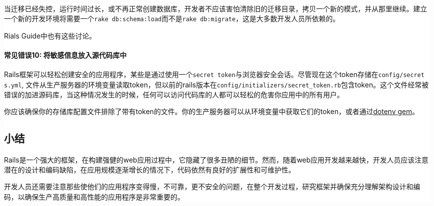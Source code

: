 当迁移已经失控，运行时间过长，或不再正常创建数据库，开发者不应该害怕清除旧的迁移目录，拷贝一个新的模式，并从那里继续。建立一个新的开发环境将需要一个`rake db:schema:load`而不是`rake db:migrate`，这是大多数开发人员所依赖的。

Rials Guide中也有这些讨论。

#### 常见错误10: 将敏感信息放入源代码库中

Rails框架可以轻松创建安全的应用程序，某些是通过使用一个`secret token`与浏览器安全会话。尽管现在这个token存储在`config/secrets.yml`, 文件从生产服务器的环境变量读取token，但以前的rails版本在`config/initializers/secret_token.rb`包含token。这个文件经常被错误的加进源码库，当这种情况发生的时候，任何可以访问代码库的人都可以轻松的危害你应用中的所有用户。

你应该确保你的存储库配置文件排除了带有token的文件。你的生产服务器可以从环境变量中获取它们的token，或者通过[dotenv gem](https://github.com/bkeepers/dotenv)。

## 小结

Rails是一个强大的框架，在构建强健的web应用过程中，它隐藏了很多丑陋的细节。然而，随着web应用开发越来越快，开发人员应该注意潜在的设计和编码缺陷，在应用规模逐渐增长的情况下，代码依然有良好的扩展性和可维护性。

开发人员还需要注意那些使他们的应用程序变得慢，不可靠，更不安全的问题，在整个开发过程，研究框架并确保充分理解架构设计和编码，以确保生产高质量和高性能的应用程序是非常重要的。